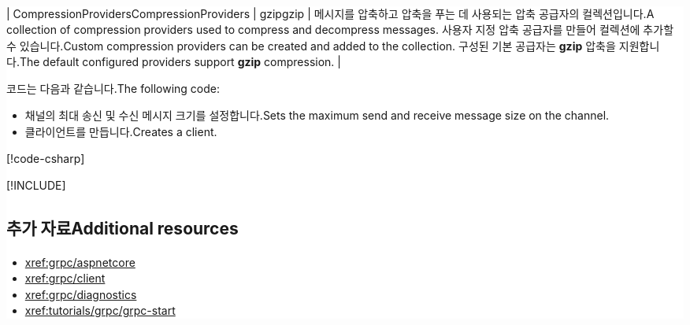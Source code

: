 | <span data-ttu-id="b9bbd-178">CompressionProviders</span><span class="sxs-lookup"><span data-stu-id="b9bbd-178">CompressionProviders</span></span> | <span data-ttu-id="b9bbd-179">gzip</span><span class="sxs-lookup"><span data-stu-id="b9bbd-179">gzip</span></span> | <span data-ttu-id="b9bbd-180">메시지를 압축하고 압축을 푸는 데 사용되는 압축 공급자의 컬렉션입니다.</span><span class="sxs-lookup"><span data-stu-id="b9bbd-180">A collection of compression providers used to compress and decompress messages.</span></span> <span data-ttu-id="b9bbd-181">사용자 지정 압축 공급자를 만들어 컬렉션에 추가할 수 있습니다.</span><span class="sxs-lookup"><span data-stu-id="b9bbd-181">Custom compression providers can be created and added to the collection.</span></span> <span data-ttu-id="b9bbd-182">구성된 기본 공급자는 **gzip** 압축을 지원합니다.</span><span class="sxs-lookup"><span data-stu-id="b9bbd-182">The default configured providers support **gzip** compression.</span></span> |

<span data-ttu-id="b9bbd-183">코드는 다음과 같습니다.</span><span class="sxs-lookup"><span data-stu-id="b9bbd-183">The following code:</span></span>

* <span data-ttu-id="b9bbd-184">채널의 최대 송신 및 수신 메시지 크기를 설정합니다.</span><span class="sxs-lookup"><span data-stu-id="b9bbd-184">Sets the maximum send and receive message size on the channel.</span></span>
* <span data-ttu-id="b9bbd-185">클라이언트를 만듭니다.</span><span class="sxs-lookup"><span data-stu-id="b9bbd-185">Creates a client.</span></span>

[!code-csharp[](~/grpc/configuration/sample/Program.cs?name=snippet&highlight=3-8)]

[!INCLUDE[](~/includes/gRPCazure.md)]

## <a name="additional-resources"></a><span data-ttu-id="b9bbd-186">추가 자료</span><span class="sxs-lookup"><span data-stu-id="b9bbd-186">Additional resources</span></span>

* <xref:grpc/aspnetcore>
* <xref:grpc/client>
* <xref:grpc/diagnostics>
* <xref:tutorials/grpc/grpc-start>
